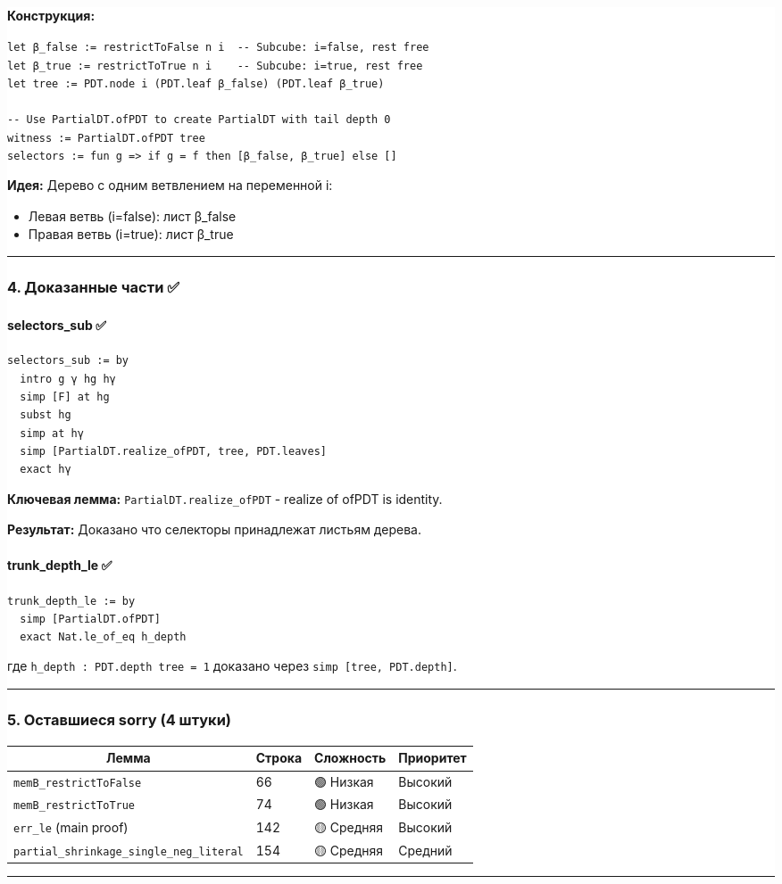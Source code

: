 **Конструкция:**
```lean
let β_false := restrictToFalse n i  -- Subcube: i=false, rest free
let β_true := restrictToTrue n i    -- Subcube: i=true, rest free
let tree := PDT.node i (PDT.leaf β_false) (PDT.leaf β_true)

-- Use PartialDT.ofPDT to create PartialDT with tail depth 0
witness := PartialDT.ofPDT tree
selectors := fun g => if g = f then [β_false, β_true] else []
```

**Идея:** Дерево с одним ветвлением на переменной i:
- Левая ветвь (i=false): лист β_false
- Правая ветвь (i=true): лист β_true

---

### 4. Доказанные части ✅

#### selectors_sub ✅
```lean
selectors_sub := by
  intro g γ hg hγ
  simp [F] at hg
  subst hg
  simp at hγ
  simp [PartialDT.realize_ofPDT, tree, PDT.leaves]
  exact hγ
```

**Ключевая лемма:** `PartialDT.realize_ofPDT` - realize of ofPDT is identity.

**Результат:** Доказано что селекторы принадлежат листьям дерева.

#### trunk_depth_le ✅
```lean
trunk_depth_le := by
  simp [PartialDT.ofPDT]
  exact Nat.le_of_eq h_depth
```

где `h_depth : PDT.depth tree = 1` доказано через `simp [tree, PDT.depth]`.

---

### 5. Оставшиеся sorry (4 штуки)

| Лемма | Строка | Сложность | Приоритет |
|-------|--------|-----------|-----------|
| `memB_restrictToFalse` | 66 | 🟢 Низкая | Высокий |
| `memB_restrictToTrue` | 74 | 🟢 Низкая | Высокий |
| `err_le` (main proof) | 142 | 🟡 Средняя | Высокий |
| `partial_shrinkage_single_neg_literal` | 154 | 🟡 Средняя | Средний |

---